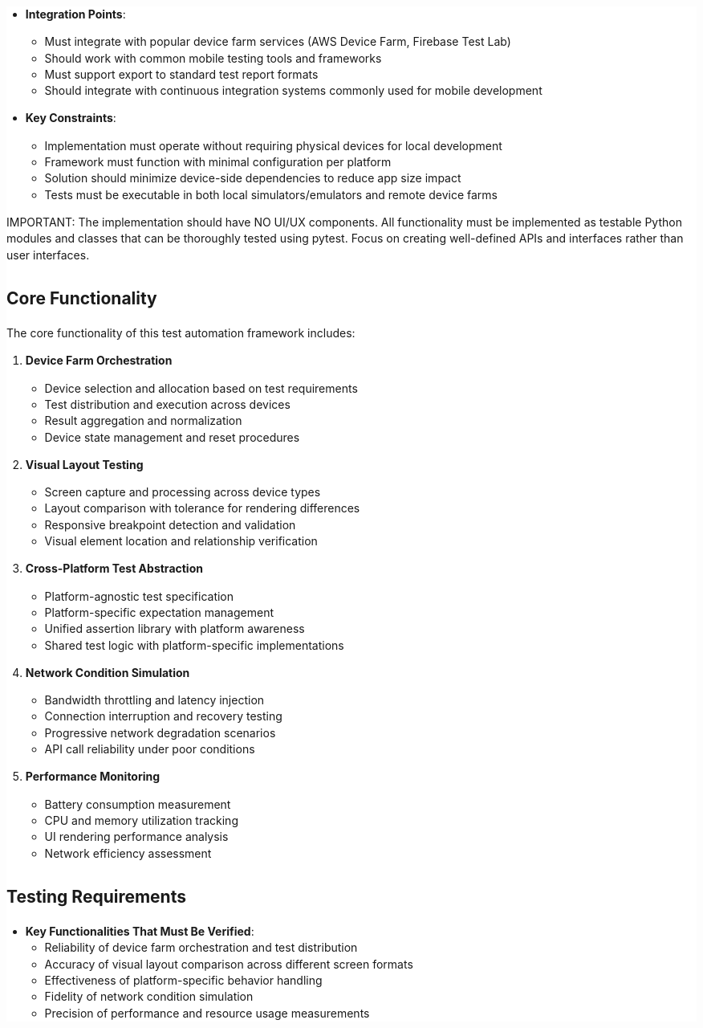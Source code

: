 - **Integration Points**:
  - Must integrate with popular device farm services (AWS Device Farm, Firebase Test Lab)
  - Should work with common mobile testing tools and frameworks
  - Must support export to standard test report formats
  - Should integrate with continuous integration systems commonly used for mobile development

- **Key Constraints**:
  - Implementation must operate without requiring physical devices for local development
  - Framework must function with minimal configuration per platform
  - Solution should minimize device-side dependencies to reduce app size impact
  - Tests must be executable in both local simulators/emulators and remote device farms

IMPORTANT: The implementation should have NO UI/UX components. All functionality must be implemented as testable Python modules and classes that can be thoroughly tested using pytest. Focus on creating well-defined APIs and interfaces rather than user interfaces.

## Core Functionality
The core functionality of this test automation framework includes:

1. **Device Farm Orchestration**
   - Device selection and allocation based on test requirements
   - Test distribution and execution across devices
   - Result aggregation and normalization
   - Device state management and reset procedures

2. **Visual Layout Testing**
   - Screen capture and processing across device types
   - Layout comparison with tolerance for rendering differences
   - Responsive breakpoint detection and validation
   - Visual element location and relationship verification

3. **Cross-Platform Test Abstraction**
   - Platform-agnostic test specification
   - Platform-specific expectation management
   - Unified assertion library with platform awareness
   - Shared test logic with platform-specific implementations

4. **Network Condition Simulation**
   - Bandwidth throttling and latency injection
   - Connection interruption and recovery testing
   - Progressive network degradation scenarios
   - API call reliability under poor conditions

5. **Performance Monitoring**
   - Battery consumption measurement
   - CPU and memory utilization tracking
   - UI rendering performance analysis
   - Network efficiency assessment

## Testing Requirements
- **Key Functionalities That Must Be Verified**:
  - Reliability of device farm orchestration and test distribution
  - Accuracy of visual layout comparison across different screen formats
  - Effectiveness of platform-specific behavior handling
  - Fidelity of network condition simulation
  - Precision of performance and resource usage measurements
